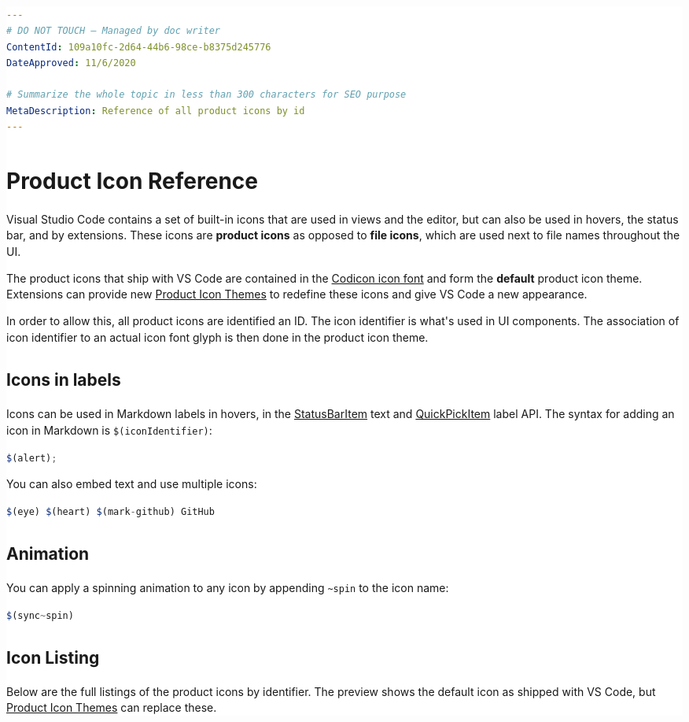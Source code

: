```yaml
---
# DO NOT TOUCH — Managed by doc writer
ContentId: 109a10fc-2d64-44b6-98ce-b8375d245776
DateApproved: 11/6/2020

# Summarize the whole topic in less than 300 characters for SEO purpose
MetaDescription: Reference of all product icons by id
---
```


# Product Icon Reference

Visual Studio Code contains a set of built-in icons that are used in views and the editor, but can also be used in hovers, the status bar, and by extensions. These icons are **product icons** as opposed to **file icons**, which are used next to file names throughout the UI.

The product icons that ship with VS Code are contained in the [Codicon icon font](https://github.com/microsoft/vscode-codicons) and form the **default** product icon theme. Extensions can provide new [Product Icon Themes](/api/extension-guides/product-icon-theme) to redefine these icons and give VS Code a new appearance.

In order to allow this, all product icons are identified an ID. The icon identifier is what's used in UI components. The association of icon identifier to an actual icon font glyph is then done in the product icon theme.

## Icons in labels

Icons can be used in Markdown labels in hovers, in the  [StatusBarItem](/api/references/vscode-api#StatusBarItem) text and [QuickPickItem](/api/references/vscode-api#QuickPickItem) label API. The syntax for adding an icon in Markdown is `$(iconIdentifier)`:

```ts
$(alert);
```

You can also embed text and use multiple icons:

```ts
$(eye) $(heart) $(mark-github) GitHub
```

## Animation

You can apply a spinning animation to any icon by appending `~spin` to the icon name:

```ts
$(sync~spin)
```

## Icon Listing

Below are the full listings of the product icons by identifier. The preview shows the default icon as shipped with VS Code, but [Product Icon Themes](/api/extension-guides/product-icon-theme) can replace these.
